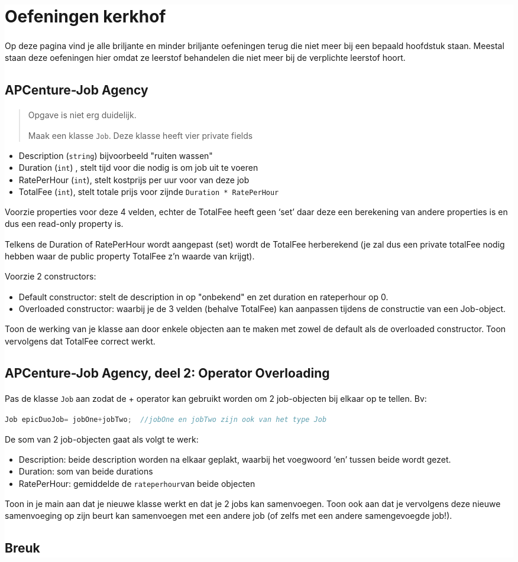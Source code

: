 # Oefeningen kerkhof

Op deze pagina vind je alle briljante en minder briljante oefeningen terug die niet meer bij een bepaald hoofdstuk staan. Meestal staan deze oefeningen hier omdat ze leerstof behandelen die niet meer bij de verplichte leerstof hoort.

## APCenture-Job Agency

> Opgave is niet erg duidelijk.
>
> Maak een klasse `Job`. Deze klasse heeft vier private fields

* Description \(`string`\) bijvoorbeeld "ruiten wassen"
* Duration \(`int`\) , stelt tijd voor die nodig is om job uit te voeren
* RatePerHour \(`int`\), stelt kostprijs per uur voor van deze job
* TotalFee \(`int`\), stelt totale prijs voor zijnde  `Duration * RatePerHour`

Voorzie properties voor deze 4 velden, echter de TotalFee heeft geen ‘set’ daar deze een berekening van andere properties is en dus een read-only property is.

Telkens de Duration of RatePerHour wordt aangepast \(set\) wordt de TotalFee herberekend \(je zal dus een private totalFee nodig hebben waar de public property TotalFee z’n waarde van krijgt\).

Voorzie 2 constructors:

* Default constructor: stelt de description in op "onbekend" en zet duration en rateperhour op 0.
* Overloaded constructor: waarbij je de 3 velden \(behalve TotalFee\) kan aanpassen tijdens de constructie van een Job-object.

Toon de werking van je klasse aan door enkele objecten aan te maken met zowel de default als de overloaded constructor. Toon vervolgens dat TotalFee correct werkt.

## APCenture-Job Agency, deel 2: Operator Overloading

Pas de klasse `Job` aan zodat de + operator kan gebruikt worden om 2 job-objecten bij elkaar op te tellen. Bv:

```csharp
Job epicDuoJob= jobOne+jobTwo;  //jobOne en jobTwo zijn ook van het type Job
```

De som van 2 job-objecten gaat als volgt te werk:

* Description: beide description worden na elkaar geplakt, waarbij het voegwoord ‘en’ tussen beide wordt gezet.
* Duration: som van beide durations
* RatePerHour: gemiddelde de `rateperhour`van beide objecten

Toon in je main aan dat je nieuwe klasse werkt en dat je 2 jobs kan samenvoegen. Toon ook aan dat je vervolgens deze nieuwe samenvoeging op zijn beurt kan samenvoegen met een andere job \(of zelfs met een andere samengevoegde job!\).

## Breuk
